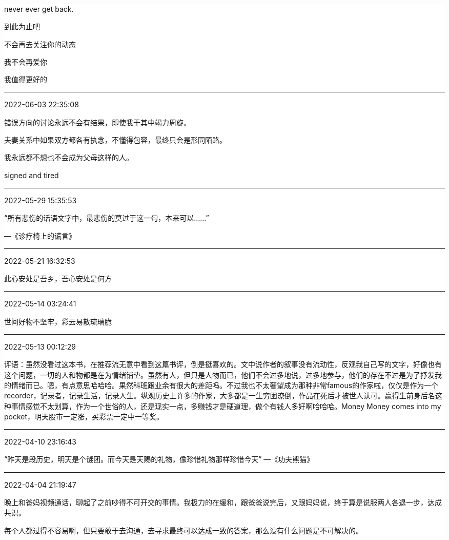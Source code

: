 never ever get back.

到此为止吧

不会再去关注你的动态

我不会再爱你

我值得更好的

<hr>

2022-06-03 22:35:08

错误方向的讨论永远不会有结果，即使我于其中竭力周旋。

夫妻关系中如果双方都各有执念，不懂得包容，最终只会是形同陌路。

我永远都不想也不会成为父母这样的人。

signed and tired

<hr>

2022-05-29 15:35:53

“所有悲伤的话语文字中，最悲伤的莫过于这一句，本来可以……”

—《诊疗椅上的谎言》

<hr>

2022-05-21 16:32:53

此心安处是吾乡，吾心安处是何方

<hr>

2022-05-14 03:24:41

世间好物不坚牢，彩云易散琉璃脆

<hr>

2022-05-13 00:12:29

评语：虽然没看过这本书，在推荐流无意中看到这篇书评，倒是挺喜欢的。文中说作者的叙事没有流动性，反观我自己写的文字，好像也有这个问题，一切的人和物都是在为情绪铺垫。虽然有人，但只是人物而已，他们不会过多地说，过多地参与，他们的存在不过是为了抒发我的情绪而已。嗯，有点意思哈哈哈。果然科班跟业余有很大的差距吗。不过我也不太奢望成为那种非常famous的作家啦，仅仅是作为一个recorder，记录者，记录生活，记录人生。纵观历史上许多的作家，大多都是一生穷困潦倒，作品在死后才被世人认可。赢得生前身后名这种事情感觉不太划算，作为一个世俗的人，还是现实一点，多赚钱才是硬道理，做个有钱人多好啊哈哈哈。Money Money comes into my pocket，明天股市一定涨，买彩票一定中一等奖。

<hr>

2022-04-10 23:16:43

“昨天是段历史，明天是个谜团。而今天是天赐的礼物，像珍惜礼物那样珍惜今天” —《功夫熊猫》

<hr>

2022-04-04 21:19:47

晚上和爸妈视频通话，聊起了之前吵得不可开交的事情。我极力的在缓和，跟爸爸说完后，又跟妈妈说，终于算是说服两人各退一步，达成共识。

每个人都过得不容易啊，但只要敢于去沟通，去寻求最终可以达成一致的答案，那么没有什么问题是不可解决的。
